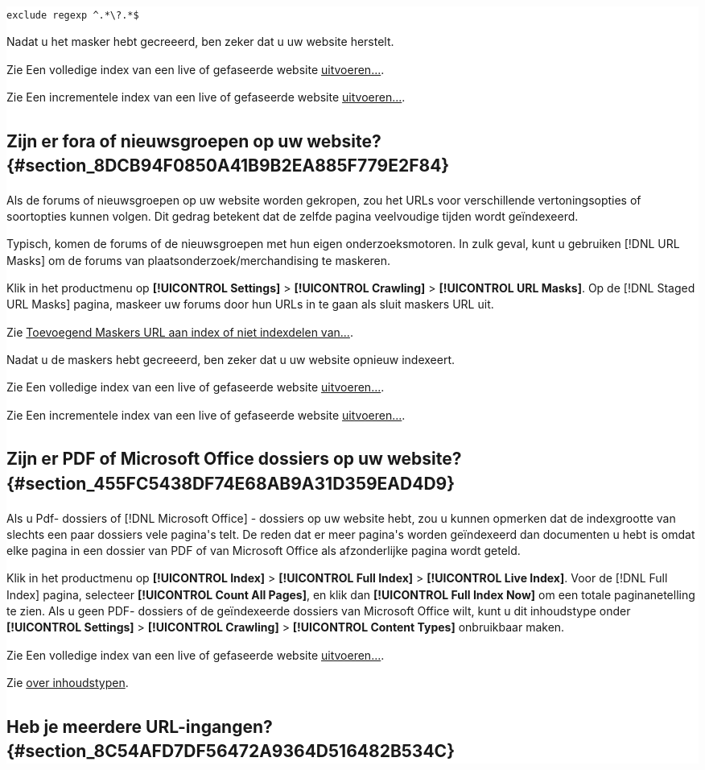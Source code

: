 `exclude regexp ^.*\?.*$`

Nadat u het masker hebt gecreeerd, ben zeker dat u uw website herstelt.

Zie Een volledige index van een live of gefaseerde website [uitvoeren...](../c-about-index-menu/c-about-full-index.md#task_F7FE04D8A1654A7787FCCA31B45EB42D).

Zie Een incrementele index van een live of gefaseerde website [uitvoeren...](../c-about-index-menu/c-about-incremental-index.md#task_9BFB6157F3884B2FAECB7E0E9CA318CB).

## Zijn er fora of nieuwsgroepen op uw website? {#section_8DCB94F0850A41B9B2EA885F779E2F84}

Als de forums of nieuwsgroepen op uw website worden gekropen, zou het URLs voor verschillende vertoningsopties of soortopties kunnen volgen. Dit gedrag betekent dat de zelfde pagina veelvoudige tijden wordt geïndexeerd.

Typisch, komen de forums of de nieuwsgroepen met hun eigen onderzoeksmotoren. In zulk geval, kunt u gebruiken [!DNL URL Masks] om de forums van plaatsonderzoek/merchandising te maskeren.

Klik in het productmenu op **[!UICONTROL Settings]** > **[!UICONTROL Crawling]** > **[!UICONTROL URL Masks]**. Op de [!DNL Staged URL Masks] pagina, maskeer uw forums door hun URLs in te gaan als sluit maskers URL uit.

Zie [Toevoegend Maskers URL aan index of niet indexdelen van...](../c-about-settings-menu/c-about-crawling-menu.md#task_E1AFC17C746048B8843013D979E082C1).

Nadat u de maskers hebt gecreeerd, ben zeker dat u uw website opnieuw indexeert.

Zie Een volledige index van een live of gefaseerde website [uitvoeren...](../c-about-index-menu/c-about-full-index.md#task_F7FE04D8A1654A7787FCCA31B45EB42D).

Zie Een incrementele index van een live of gefaseerde website [uitvoeren...](../c-about-index-menu/c-about-incremental-index.md#task_9BFB6157F3884B2FAECB7E0E9CA318CB).

## Zijn er PDF of Microsoft Office dossiers op uw website? {#section_455FC5438DF74E68AB9A31D359EAD4D9}

Als u Pdf- dossiers of [!DNL Microsoft Office] - dossiers op uw website hebt, zou u kunnen opmerken dat de indexgrootte van slechts een paar dossiers vele pagina&#39;s telt. De reden dat er meer pagina&#39;s worden geïndexeerd dan documenten u hebt is omdat elke pagina in een dossier van PDF of van Microsoft Office als afzonderlijke pagina wordt geteld.

Klik in het productmenu op **[!UICONTROL Index]** > **[!UICONTROL Full Index]** > **[!UICONTROL Live Index]**. Voor de [!DNL Full Index] pagina, selecteer **[!UICONTROL Count All Pages]**, en klik dan **[!UICONTROL Full Index Now]** om een totale paginanetelling te zien. Als u geen PDF- dossiers of de geïndexeerde dossiers van Microsoft Office wilt, kunt u dit inhoudstype onder **[!UICONTROL Settings]** > **[!UICONTROL Crawling]** > **[!UICONTROL Content Types]** onbruikbaar maken.

Zie Een volledige index van een live of gefaseerde website [uitvoeren...](../c-about-index-menu/c-about-full-index.md#task_F7FE04D8A1654A7787FCCA31B45EB42D).

Zie [over inhoudstypen](../c-about-settings-menu/c-about-crawling-menu.md#concept_6FEA1355C0374500B4C53090C34A8A07).

## Heb je meerdere URL-ingangen? {#section_8C54AFD7DF56472A9364D516482B534C}
